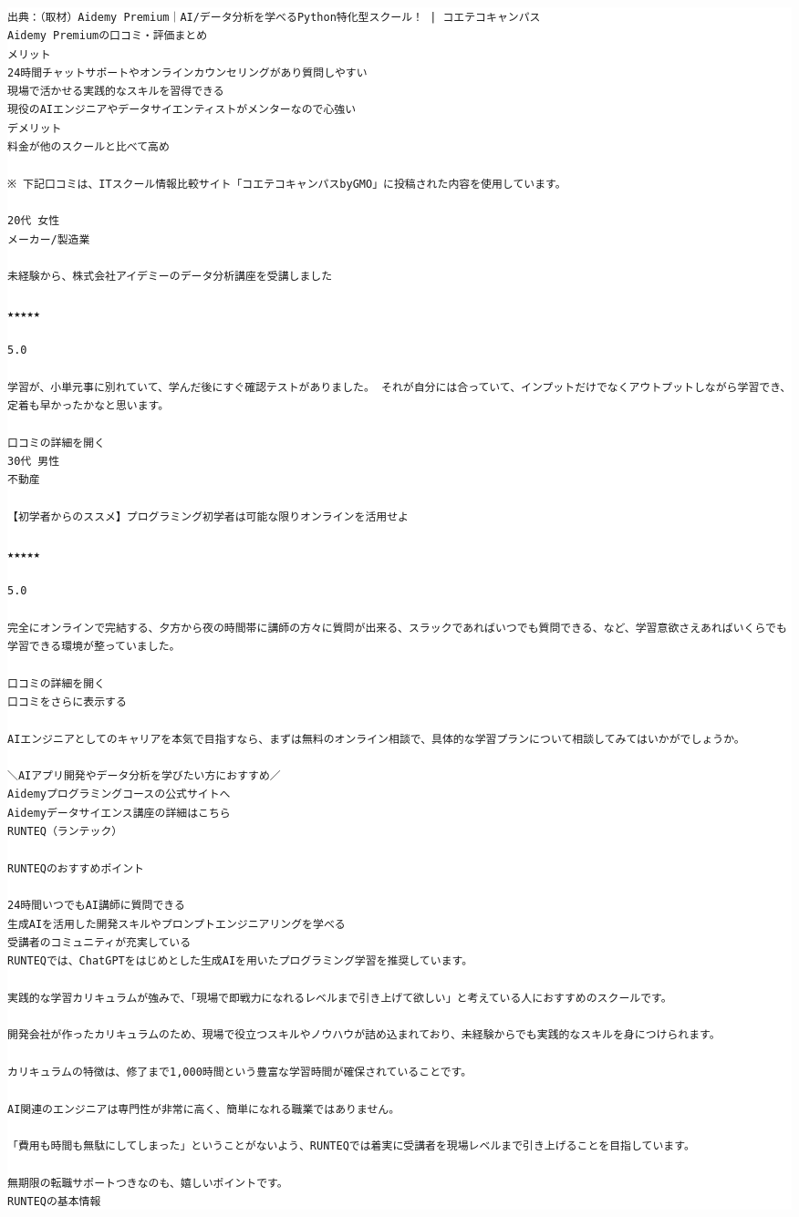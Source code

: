 ```
出典：（取材）Aidemy Premium｜AI/データ分析を学べるPython特化型スクール！ | コエテコキャンパス
Aidemy Premiumの口コミ・評価まとめ
メリット
24時間チャットサポートやオンラインカウンセリングがあり質問しやすい
現場で活かせる実践的なスキルを習得できる
現役のAIエンジニアやデータサイエンティストがメンターなので心強い
デメリット
料金が他のスクールと比べて高め

※ 下記口コミは、ITスクール情報比較サイト「コエテコキャンパスbyGMO」に投稿された内容を使用しています。

20代 女性 
メーカー/製造業

未経験から、株式会社アイデミーのデータ分析講座を受講しました

★★★★★

5.0

学習が、小単元事に別れていて、学んだ後にすぐ確認テストがありました。 それが自分には合っていて、インプットだけでなくアウトプットしながら学習でき、定着も早かったかなと思います。

口コミの詳細を開く
30代 男性 
不動産

【初学者からのススメ】プログラミング初学者は可能な限りオンラインを活用せよ

★★★★★

5.0

完全にオンラインで完結する、夕方から夜の時間帯に講師の方々に質問が出来る、スラックであればいつでも質問できる、など、学習意欲さえあればいくらでも学習できる環境が整っていました。

口コミの詳細を開く
口コミをさらに表示する

AIエンジニアとしてのキャリアを本気で目指すなら、まずは無料のオンライン相談で、具体的な学習プランについて相談してみてはいかがでしょうか。

＼AIアプリ開発やデータ分析を学びたい方におすすめ／
Aidemyプログラミングコースの公式サイトへ
Aidemyデータサイエンス講座の詳細はこちら
RUNTEQ（ランテック）

RUNTEQのおすすめポイント

24時間いつでもAI講師に質問できる
生成AIを活用した開発スキルやプロンプトエンジニアリングを学べる
受講者のコミュニティが充実している
RUNTEQでは、ChatGPTをはじめとした生成AIを用いたプログラミング学習を推奨しています。

実践的な学習カリキュラムが強みで、「現場で即戦力になれるレベルまで引き上げて欲しい」と考えている人におすすめのスクールです。

開発会社が作ったカリキュラムのため、現場で役立つスキルやノウハウが詰め込まれており、未経験からでも実践的なスキルを身につけられます。

カリキュラムの特徴は、修了まで1,000時間という豊富な学習時間が確保されていることです。

AI関連のエンジニアは専門性が非常に高く、簡単になれる職業ではありません。

「費用も時間も無駄にしてしまった」ということがないよう、RUNTEQでは着実に受講者を現場レベルまで引き上げることを目指しています。

無期限の転職サポートつきなのも、嬉しいポイントです。
RUNTEQの基本情報
```